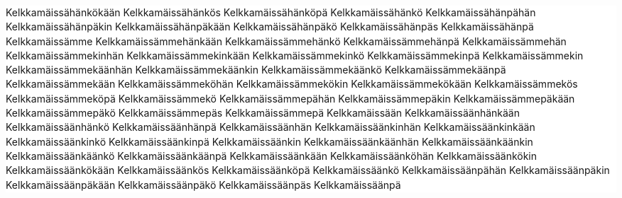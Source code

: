 Kelkkamäissähänkökään
Kelkkamäissähänkös
Kelkkamäissähänköpä
Kelkkamäissähänkö
Kelkkamäissähänpähän
Kelkkamäissähänpäkin
Kelkkamäissähänpäkään
Kelkkamäissähänpäkö
Kelkkamäissähänpäs
Kelkkamäissähänpä
Kelkkamäissämme
Kelkkamäissämmehänkään
Kelkkamäissämmehänkö
Kelkkamäissämmehänpä
Kelkkamäissämmehän
Kelkkamäissämmekinhän
Kelkkamäissämmekinkään
Kelkkamäissämmekinkö
Kelkkamäissämmekinpä
Kelkkamäissämmekin
Kelkkamäissämmekäänhän
Kelkkamäissämmekäänkin
Kelkkamäissämmekäänkö
Kelkkamäissämmekäänpä
Kelkkamäissämmekään
Kelkkamäissämmeköhän
Kelkkamäissämmekökin
Kelkkamäissämmekökään
Kelkkamäissämmekös
Kelkkamäissämmeköpä
Kelkkamäissämmekö
Kelkkamäissämmepähän
Kelkkamäissämmepäkin
Kelkkamäissämmepäkään
Kelkkamäissämmepäkö
Kelkkamäissämmepäs
Kelkkamäissämmepä
Kelkkamäissään
Kelkkamäissäänhänkään
Kelkkamäissäänhänkö
Kelkkamäissäänhänpä
Kelkkamäissäänhän
Kelkkamäissäänkinhän
Kelkkamäissäänkinkään
Kelkkamäissäänkinkö
Kelkkamäissäänkinpä
Kelkkamäissäänkin
Kelkkamäissäänkäänhän
Kelkkamäissäänkäänkin
Kelkkamäissäänkäänkö
Kelkkamäissäänkäänpä
Kelkkamäissäänkään
Kelkkamäissäänköhän
Kelkkamäissäänkökin
Kelkkamäissäänkökään
Kelkkamäissäänkös
Kelkkamäissäänköpä
Kelkkamäissäänkö
Kelkkamäissäänpähän
Kelkkamäissäänpäkin
Kelkkamäissäänpäkään
Kelkkamäissäänpäkö
Kelkkamäissäänpäs
Kelkkamäissäänpä